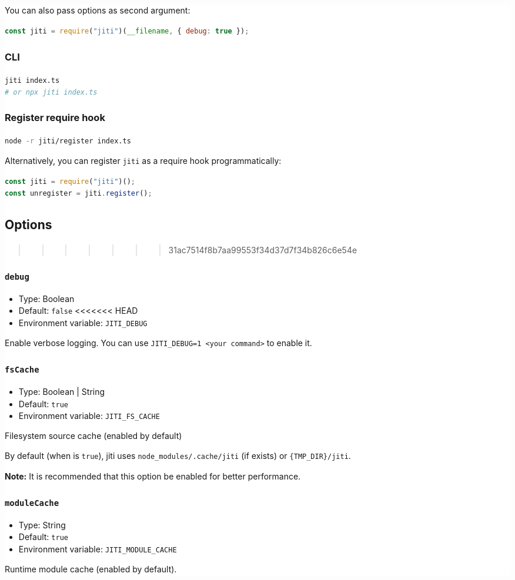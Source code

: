 You can also pass options as second argument:

```js
const jiti = require("jiti")(__filename, { debug: true });
```

### CLI

```bash
jiti index.ts
# or npx jiti index.ts
```

### Register require hook

```bash
node -r jiti/register index.ts
```

Alternatively, you can register `jiti` as a require hook programmatically:

```js
const jiti = require("jiti")();
const unregister = jiti.register();
```

## Options
>>>>>>> 31ac7514f8b7aa99553f34d37d7f34b826c6e54e

### `debug`

- Type: Boolean
- Default: `false`
<<<<<<< HEAD
- Environment variable: `JITI_DEBUG`

Enable verbose logging. You can use `JITI_DEBUG=1 <your command>` to enable it.

### `fsCache`

- Type: Boolean | String
- Default: `true`
- Environment variable: `JITI_FS_CACHE`

Filesystem source cache (enabled by default)

By default (when is `true`), jiti uses `node_modules/.cache/jiti` (if exists) or `{TMP_DIR}/jiti`.

**Note:** It is recommended that this option be enabled for better performance.

### `moduleCache`

- Type: String
- Default: `true`
- Environment variable: `JITI_MODULE_CACHE`

Runtime module cache (enabled by default).
